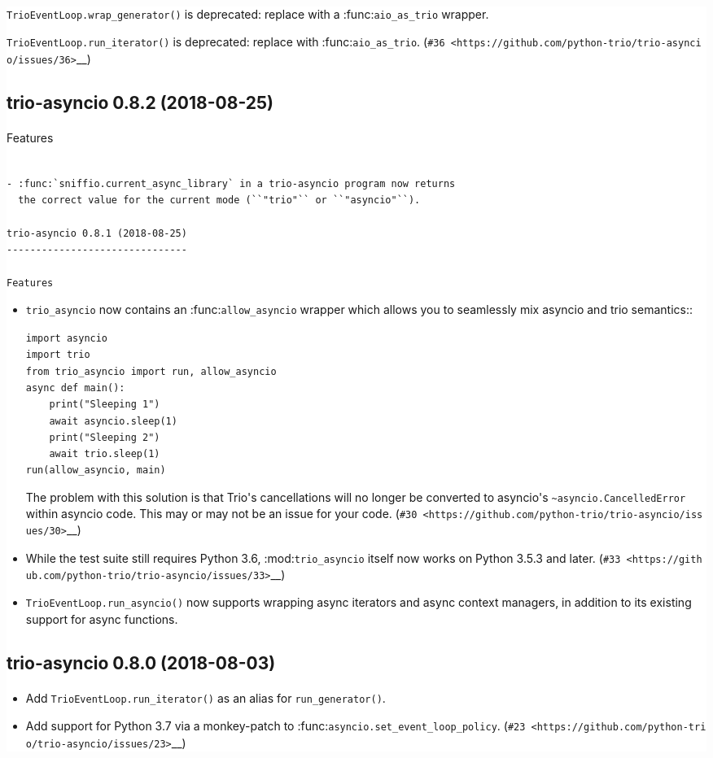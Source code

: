   ``TrioEventLoop.wrap_generator()`` is deprecated: replace with a
  :func:`aio_as_trio` wrapper.

  ``TrioEventLoop.run_iterator()`` is deprecated: replace with
  :func:`aio_as_trio`. (`#36
  <https://github.com/python-trio/trio-asyncio/issues/36>`__)

trio-asyncio 0.8.2 (2018-08-25)
-------------------------------

Features
~~~~~~~~

- :func:`sniffio.current_async_library` in a trio-asyncio program now returns
  the correct value for the current mode (``"trio"`` or ``"asyncio"``).

trio-asyncio 0.8.1 (2018-08-25)
-------------------------------

Features
~~~~~~~~

- `trio_asyncio` now contains an :func:`allow_asyncio` wrapper which allows you to
  seamlessly mix asyncio and trio semantics::

      import asyncio
      import trio
      from trio_asyncio import run, allow_asyncio
      async def main():
          print("Sleeping 1")
          await asyncio.sleep(1)
          print("Sleeping 2")
          await trio.sleep(1)
      run(allow_asyncio, main)

  The problem with this solution is that Trio's cancellations will no
  longer be converted to asyncio's `~asyncio.CancelledError` within asyncio
  code. This may or may not be an issue for your code. (`#30
  <https://github.com/python-trio/trio-asyncio/issues/30>`__)

- While the test suite still requires Python 3.6, :mod:`trio_asyncio` itself
  now works on Python 3.5.3 and later. (`#33
  <https://github.com/python-trio/trio-asyncio/issues/33>`__)

- ``TrioEventLoop.run_asyncio()`` now supports wrapping async iterators
  and async context managers, in addition to its existing support for async
  functions.

trio-asyncio 0.8.0 (2018-08-03)
-------------------------------

* Add ``TrioEventLoop.run_iterator()`` as an alias for ``run_generator()``.

* Add support for Python 3.7 via a monkey-patch to
  :func:`asyncio.set_event_loop_policy`. (`#23
  <https://github.com/python-trio/trio-asyncio/issues/23>`__)
